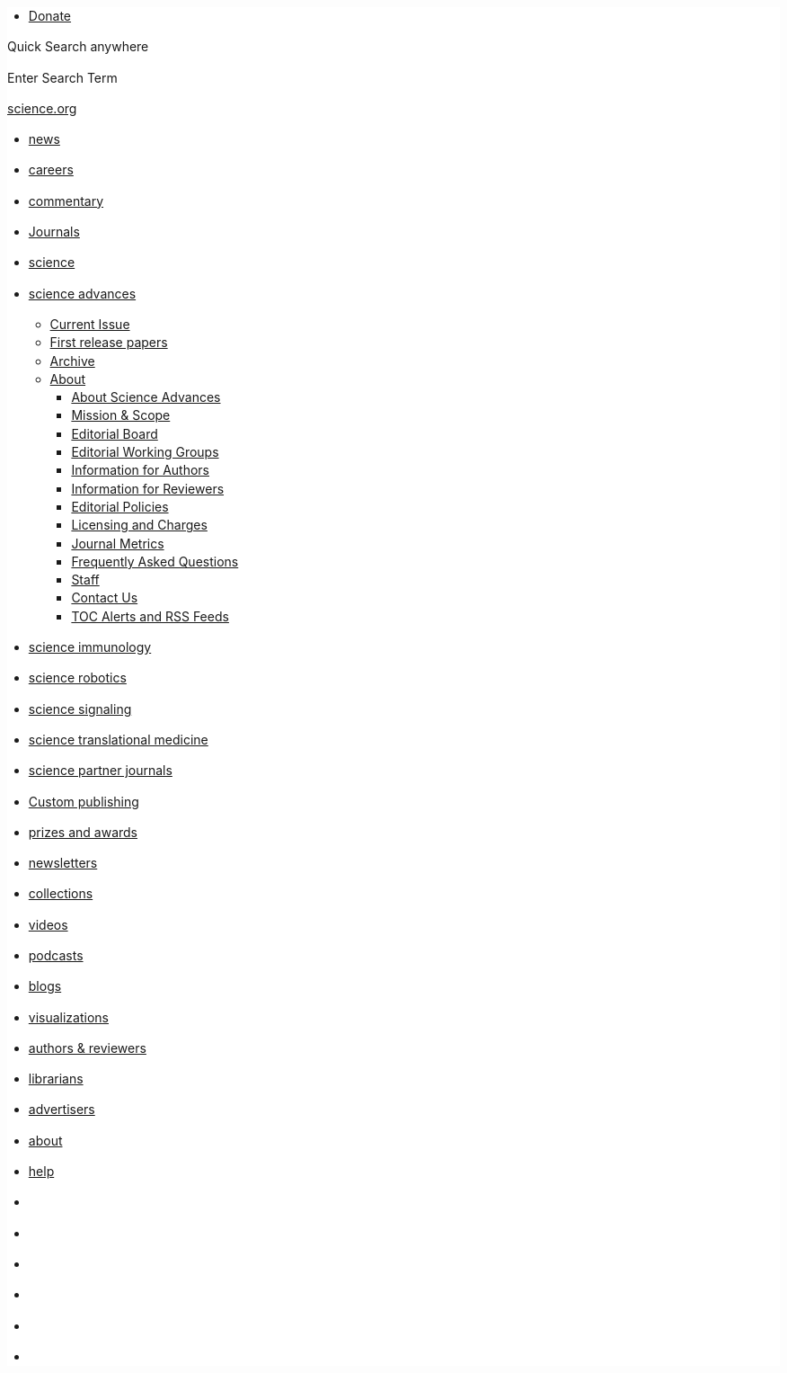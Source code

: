 *   [Donate](/news/donate?intcmp=sitemenu-donate&utm_id=recB0g01G48yiGSBD)

Quick Search anywhere

Enter Search Term

[science.org](/)

*   [news](/news)
*   [careers](/careers)
*   [commentary](/commentary)
*   [Journals](/journals)
*   [science](/journal/science)
*   [science advances](/journal/sciadv)
    *   [Current Issue](/toc/sciadv/current)
    *   [First release papers](/toc/sciadv/0/0)
    *   [Archive](/loi/sciadv)
    *   [About](#)
        *   [About Science Advances](/content/page/science-advances-mission-and-scope)
        *   [Mission & Scope](/content/page/science-advances-mission-and-scope)
        *   [Editorial Board](/content/page/science-advances-editorial-board)
        *   [Editorial Working Groups](/content/page/science-advances-editorial-working-groups)
        *   [Information for Authors](/content/page/science-advances-information-authors)
        *   [Information for Reviewers](/content/page/science-advances-information-reviewers)
        *   [Editorial Policies](/content/page/science-journals-editorial-policies)
        *   [Licensing and Charges](/content/page/science-advances-licensing-and-charges)
        *   [Journal Metrics](/content/page/journal-metrics-overview)
        *   [Frequently Asked Questions](/content/page/science-advances-frequently-asked-questions)
        *   [Staff](/content/page/science-advances-staff)
        *   [Contact Us](/content/page/science-advances-contact-information)
        *   [TOC Alerts and RSS Feeds](/content/page/email-alerts-and-rss-feeds)
*   [science immunology](/journal/sciimmunol)
*   [science robotics](/journal/scirobotics)
*   [science signaling](/journal/signaling)
*   [science translational medicine](/journal/stm)
*   [science partner journals](https://spj.science.org/)

*   [Custom publishing](/custom-publishing)
*   [prizes and awards](/content/page/prizes-and-awards)
*   [newsletters](/topic/article-type/scienceadviser?intcmp=menu-adviserfeed&utm_id=recI11u4srAIiGNLZ)
*   [collections](/collections)
*   [videos](/videos)
*   [podcasts](/podcasts)
*   [blogs](/blogs)
*   [visualizations](/content/page/visualizations)

*   [authors & reviewers](/content/page/contributing-science-family-journals)
*   [librarians](/content/page/librarian-portal)
*   [advertisers](https://advertising.sciencemag.org/)
*   [about](/content/page/aboutus)
*   [help](/content/page/help)

*   [](https://www.facebook.com/ScienceMagazine)
*   [](https://twitter.com/sciencemagazine)
*   [](https://www.instagram.com/ScienceMagazine)
*   [](https://www.youtube.com/user/ScienceMag)
*   [](/content/page/email-alerts-and-rss-feeds)
*   [](https://mp.weixin.qq.com/s?__biz=MzI3NDY3NzQ2Mg==&mid=100002815&idx=1&sn=2949c025a553ac718b9612a0473b9f60&chksm=6b1120465c66a9508b01eaef1589b15d440e50b189106c8c594de8c6471f696a978de952fb15&mpshare=1&scene=1&srcid=0716JJQ5V4cKbgMMsya2MQ0n&sharer_sharetime=)
